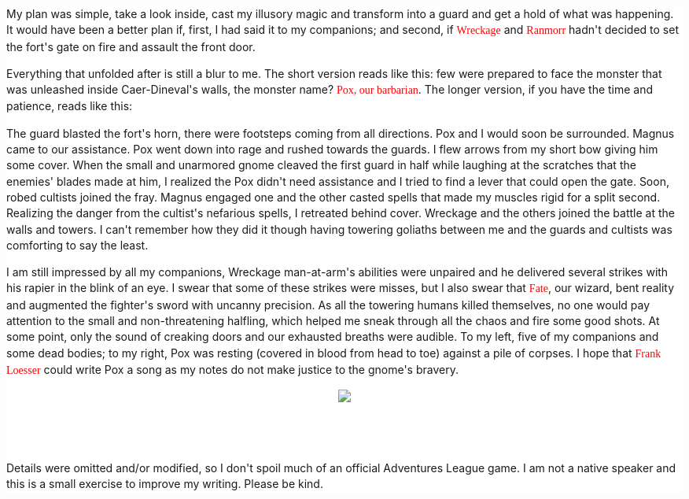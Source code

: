 
My plan was simple, take a look inside, cast my illusory magic and transform into a guard and get a hold of what was happening. It would have been a better plan if, first, I had said it to my companions; and second, if <span style="font-family: 'Julee', cursive;">
<span style="color: red;">Wreckage</span></span> and <span style="font-family: 'Julee', cursive;">
<span style="color: red;">Ranmorr</span></span> hadn't decided to set the fort's gate on fire and assault the front door.


Everything that unfolded after is still a blur to me. The short version reads like this:
few were prepared to face the monster that was unleashed inside Caer-Dineval's walls, 
the monster name?
<span style="font-family: 'Julee', cursive;">
<span style="color: red;">Pox, our barbarian</span></span>. The longer version, if you have the time and patience, reads like this:


The guard blasted the fort's horn, there were footsteps coming from all directions. 
Pox and I would soon be surrounded. Magnus came to our assistance. 
Pox went down into rage and rushed towards the guards. I flew arrows from my short bow 
giving him some cover. When the small and unarmored gnome cleaved the first guard in half 
while laughing at the scratches that the enemies' blades made at him, I realized the Pox didn't need assistance and I tried to find a lever that could open the gate. Soon, 
robed cultists joined the fray. Magnus engaged one and the other casted spells that made 
my muscles rigid for a split second. Realizing the danger from the cultist's nefarious spells, I retreated behind cover. Wreckage and the others joined the battle at the walls and towers. I can't remember how they did it though having towering goliaths between me and the guards and cultists was comforting to say the least. 

I am still impressed by all my companions, Wreckage man-at-arm's abilities were unpaired and he delivered several strikes with his rapier in the blink of an eye. I swear that some of these strikes were misses, but I also swear that <span style="font-family: 'Julee', cursive;"><span style="color: red;">Fate</span></span>, our wizard, bent reality and augmented the fighter's sword with uncanny precision. As all the towering humans killed themselves, no one would pay attention to the small and non-threatening halfling, which helped me sneak through all the chaos and fire some good shots. 
At some point, only the sound of creaking doors and our exhausted breaths were audible.
To my left, five of my companions and some dead bodies; to my right, Pox was resting (covered in blood from head to toe) against a pile of corpses. 
I hope that <span style="font-family: 'Julee', cursive;">
<span style="color: red;">Frank Loesser</span></span> could write Pox a song
as my notes do not make justice to the gnome's bravery. 




<div style="text-align:center">
<img
  src='https://us.v-cdn.net/5019558/uploads/editor/is/ille6pvhwsmi.jpg'
  style='style=overflow: hidden; mix-blend-mode:multiply; text-align:center;' width="80%"/>
</div>


<br><br>



<span class="glyphicon glyphicon-fire"></span> Details were omitted and/or modified, so I don't spoil much of an official Adventures League game. I am not a native speaker and this is a small exercise to improve my writing. Please be kind. 
